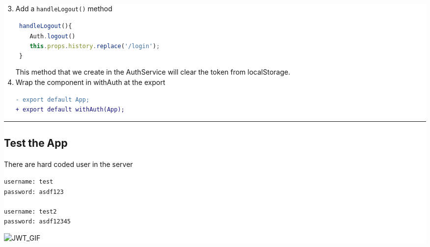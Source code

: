 3. Add a `handleLogout()` method
   ```js
    handleLogout(){
       Auth.logout()
       this.props.history.replace('/login');
    }
   ```
   This method that we create in the AuthService will clear the token from localStorage.
4. Wrap the component in withAuth at the export
   ```diff
   - export default App;
   + export default withAuth(App);
   ```

---

## Test the App

There are hard coded user in the server

    username: test
    password: asdf123

    username: test2
    password: asdf12345

![JWT_GIF](/content/images/2017/08/JWT.gif)
